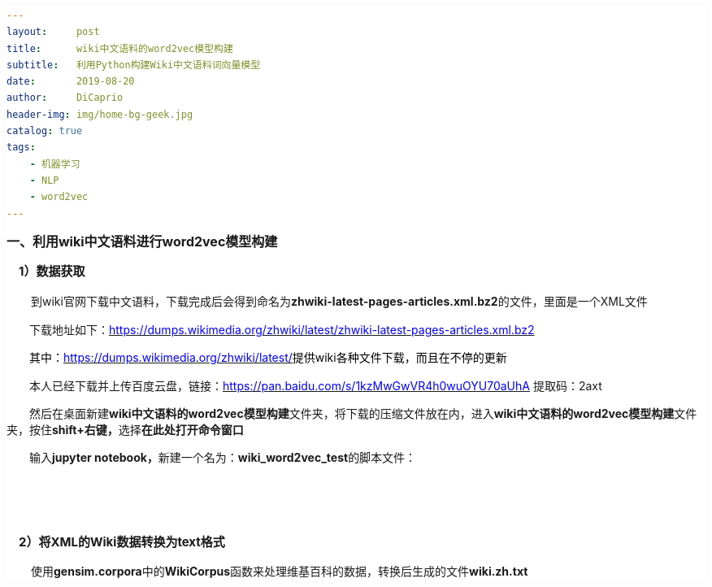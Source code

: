 ```yaml
---
layout:     post
title:      wiki中文语料的word2vec模型构建
subtitle:   利用Python构建Wiki中文语料词向量模型
date:       2019-08-20
author:     DiCaprio
header-img: img/home-bg-geek.jpg
catalog: true
tags:
    - 机器学习
    - NLP
    - word2vec
---
```


<div id="cnblogs_post_body" class="blogpost-body ">
    <p><strong><span style="font-size: 16px;">一、利用wiki中文语料进行word2vec模型构建</span></strong></p>
<p><span style="font-size: 15px;"><strong>　1）数据获取</strong></span></p>
<p><span style="font-size: 16px;"><span style="font-size: 15px;">　　<span style="font-size: 14px;">到wiki官网下载中文语料，下载完成后会得到命名为<strong>zhwiki-latest-pages-articles.xml.bz2</strong>的文件，里面是一个XML文件</span></span></span></p>
<p><span style="font-size: 14px;">　　下载地址如下：<span style="color: #0000ff;"><a href="https://link.jianshu.com/?t=https://dumps.wikimedia.org/zhwiki/latest/zhwiki-latest-pages-articles.xml.bz2" rel="nofollow" target="_blank"><span style="color: #0000ff;">https://dumps.wikimedia.org/zhwiki/latest/zhwiki-latest-pages-articles.xml.bz2</span></a></span></span></p>
<p><span style="font-size: 14px;"><span style="color: #0000ff;"><span style="color: #0000ff;">　　<span style="color: #000000;">其中：<span style="color: #0000ff;"><a href="https://dumps.wikimedia.org/zhwiki/latest/" target="_blank"><span style="color: #0000ff;">https://dumps.wikimedia.org/zhwiki/latest/</span></a></span>提供wiki各种文件下载，而且在不停的更新</span></span></span></span></p>
<p><span style="font-size: 14px;">　　本人已经下载并上传百度云盘，链接：<span style="color: #0000ff;"><a href="https://pan.baidu.com/s/1kzMwGwVR4h0wuOYU70aUhA" target="_blank"><span style="color: #0000ff;">https://pan.baidu.com/s/1kzMwGwVR4h0wuOYU70aUhA</span></a></span>&nbsp;提取码：2axt&nbsp;</span></p>
<p><span style="font-size: 14px;">　　然后在桌面新建<strong>wiki中文语料的word2vec模型构建</strong>文件夹，将下载的压缩文件放在内，进入<strong>wiki中文语料的word2vec模型构建</strong>文件夹，按住<strong>shift+右键，</strong>选择<strong>在此处打开命令窗口</strong></span></p>
<p><span style="font-size: 14px;"><em><strong>　　</strong></em>输入<strong>jupyter notebook，</strong>新建一个名为：<strong>wiki_word2vec_test</strong>的脚本文件：</span></p>
<p style="text-align: center;"><span style="font-size: 14px;"><img src="https://img2018.cnblogs.com/blog/1363598/201901/1363598-20190123165057080-1747419925.png" alt=""></span></p>
<p style="text-align: center;">&nbsp;</p>
<p style="text-align: left;"><span style="font-size: 14px;"><span style="font-size: 15px;"><strong>　2）</strong></span></span><span style="font-size: 15px;"><strong>将XML的Wiki数据转换为text格式</strong></span></p>
<p style="text-align: left;"><span style="font-size: 15px;"><strong>　　</strong><span style="font-size: 14px;">使用<strong>gensim.corpora</strong>中的<strong>WikiCorpus</strong>函数来处理维基百科的数据，转换后生成的文件<strong>wiki.zh.txt</strong></span></span></p>
<div class="cnblogs_Highlighter sh-gutter">